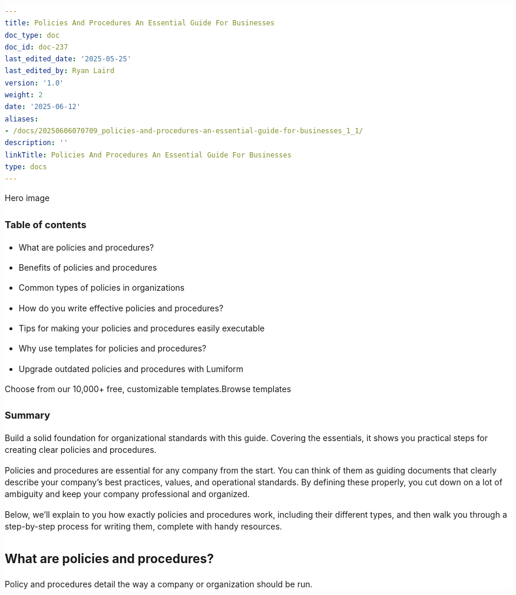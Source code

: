 ```yaml
---
title: Policies And Procedures An Essential Guide For Businesses
doc_type: doc
doc_id: doc-237
last_edited_date: '2025-05-25'
last_edited_by: Ryan Laird
version: '1.0'
weight: 2
date: '2025-06-12'
aliases:
- /docs/20250606070709_policies-and-procedures-an-essential-guide-for-businesses_1_1/
description: ''
linkTitle: Policies And Procedures An Essential Guide For Businesses
type: docs
---
```




Hero image

### Table of contents

- What are policies and procedures?

- Benefits of policies and procedures

- Common types of policies in organizations

- How do you write effective policies and procedures?

- Tips for making your policies and procedures easily executable

- Why use templates for policies and procedures?

- Upgrade outdated policies and procedures with Lumiform

Choose from our 10,000+ free, customizable templates.Browse templates

### Summary

Build a solid foundation for organizational standards with this guide. Covering the essentials, it shows you practical steps for creating clear policies and procedures.

Policies and procedures are essential for any company from the start. You can think of them as guiding documents that clearly describe your company’s best practices, values, and operational standards. By defining these properly, you cut down on a lot of ambiguity and keep your company professional and organized.

Below, we’ll explain to you how exactly policies and procedures work, including their different types, and then walk you through a step-by-step process for writing them, complete with handy resources.

## What are policies and procedures?

Policy and procedures detail the way a company or organization should be run.
